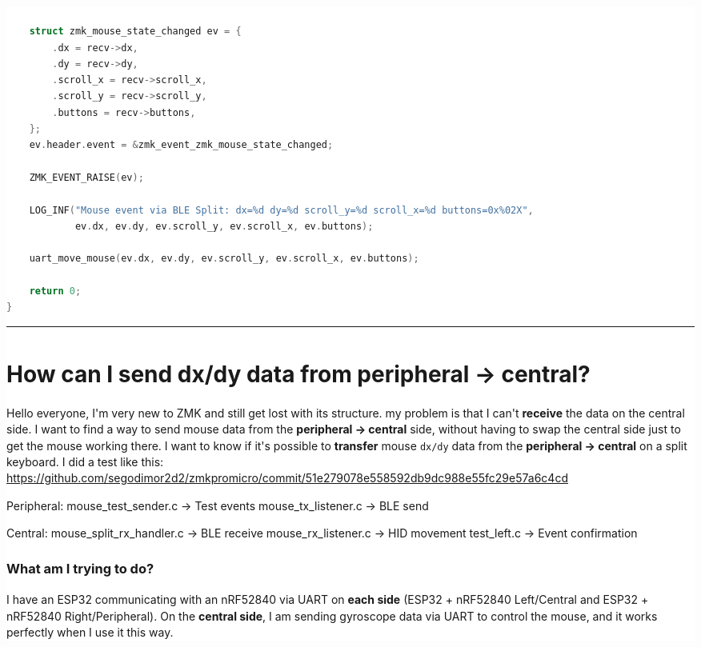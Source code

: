 ```c

    struct zmk_mouse_state_changed ev = {
        .dx = recv->dx,
        .dy = recv->dy,
        .scroll_x = recv->scroll_x,
        .scroll_y = recv->scroll_y,
        .buttons = recv->buttons,
    };
    ev.header.event = &zmk_event_zmk_mouse_state_changed;

    ZMK_EVENT_RAISE(ev);

    LOG_INF("Mouse event via BLE Split: dx=%d dy=%d scroll_y=%d scroll_x=%d buttons=0x%02X",
            ev.dx, ev.dy, ev.scroll_y, ev.scroll_x, ev.buttons);

    uart_move_mouse(ev.dx, ev.dy, ev.scroll_y, ev.scroll_x, ev.buttons);

    return 0;
}
```









---

# How can I send dx/dy data from peripheral → central?

Hello everyone, I'm very new to ZMK and still get lost with its structure.
my problem is that I can't **receive** the data on the central side.
I want to find a way to send mouse data from the **peripheral → central** side, without having to swap the central side just to get the mouse working there.
I want to know if it's possible to **transfer** mouse `dx/dy` data from the **peripheral → central** on a split keyboard.
I did a test like this: https://github.com/segodimor2d2/zmkpromicro/commit/51e279078e558592db9dc988e55fc29e57a6c4cd

Peripheral:
mouse_test_sender.c → Test events
mouse_tx_listener.c → BLE send

Central:
mouse_split_rx_handler.c → BLE receive
mouse_rx_listener.c → HID movement
test_left.c → Event confirmation

### What am I trying to do?

I have an ESP32 communicating with an nRF52840 via UART on **each side** (ESP32 + nRF52840 Left/Central and ESP32 + nRF52840 Right/Peripheral). On the **central side**, I am sending gyroscope data via UART to control the mouse, and it works perfectly when I use it this way.
